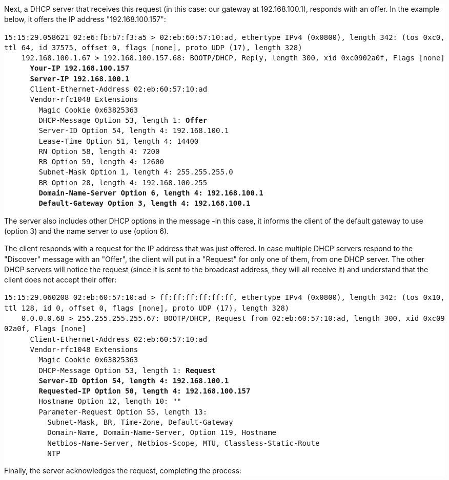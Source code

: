 
Next, a DHCP server that receives this request (in this case: our gateway at 192.168.100.1), responds with an offer. In the example below, it offers the IP address "192.168.100.157":
 
<pre>
15:15:29.058621 02:e6:fb:b7:f3:a5 > 02:eb:60:57:10:ad, ethertype IPv4 (0x0800), length 342: (tos 0xc0, ttl 64, id 37575, offset 0, flags [none], proto UDP (17), length 328)
    192.168.100.1.67 > 192.168.100.157.68: BOOTP/DHCP, Reply, length 300, xid 0xc0902a0f, Flags [none]
	  <b>Your-IP 192.168.100.157
	  Server-IP 192.168.100.1</b>
	  Client-Ethernet-Address 02:eb:60:57:10:ad
	  Vendor-rfc1048 Extensions
	    Magic Cookie 0x63825363
	    DHCP-Message Option 53, length 1: <b>Offer</b>
	    Server-ID Option 54, length 4: 192.168.100.1
	    Lease-Time Option 51, length 4: 14400
	    RN Option 58, length 4: 7200
	    RB Option 59, length 4: 12600
	    Subnet-Mask Option 1, length 4: 255.255.255.0
	    BR Option 28, length 4: 192.168.100.255
	    <b>Domain-Name-Server Option 6, length 4: 192.168.100.1
	    Default-Gateway Option 3, length 4: 192.168.100.1</b>
</pre>

The server also includes other DHCP options in the message -in this case, it informs the client of the default gateway to use (option 3) and the name server to use (option 6).

The client responds with a request for the IP address that was just offered. In case multiple DHCP servers respond to the "Discover" message with an "Offer", the client will put in a "Request" for only one of them, from one DHCP server. The other DHCP servers will notice the request (since it is sent to the broadcast address, they will all receive it) and understand that the client does not accept their offer:

<pre>
15:15:29.060208 02:eb:60:57:10:ad > ff:ff:ff:ff:ff:ff, ethertype IPv4 (0x0800), length 342: (tos 0x10, ttl 128, id 0, offset 0, flags [none], proto UDP (17), length 328)
    0.0.0.0.68 > 255.255.255.255.67: BOOTP/DHCP, Request from 02:eb:60:57:10:ad, length 300, xid 0xc0902a0f, Flags [none]
	  Client-Ethernet-Address 02:eb:60:57:10:ad
	  Vendor-rfc1048 Extensions
	    Magic Cookie 0x63825363
	    DHCP-Message Option 53, length 1: <b>Request</b>
	    <b>Server-ID Option 54, length 4: 192.168.100.1
	    Requested-IP Option 50, length 4: 192.168.100.157</b>
	    Hostname Option 12, length 10: "<hostname>"
	    Parameter-Request Option 55, length 13: 
	      Subnet-Mask, BR, Time-Zone, Default-Gateway
	      Domain-Name, Domain-Name-Server, Option 119, Hostname
	      Netbios-Name-Server, Netbios-Scope, MTU, Classless-Static-Route
	      NTP
</pre>

Finally, the server acknowledges the request, completing the process:
